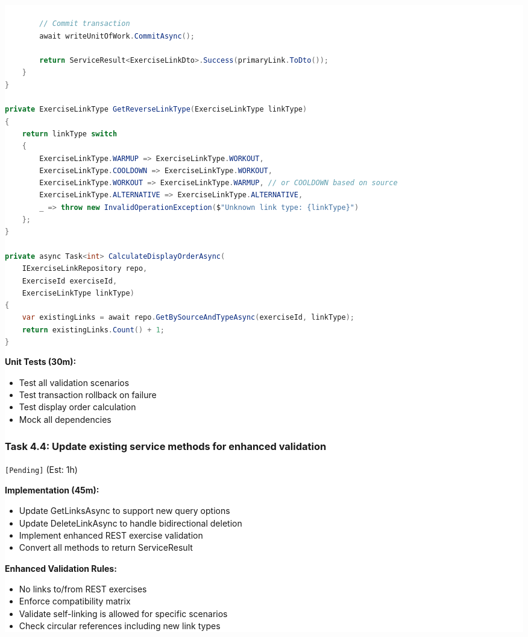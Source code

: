 ```csharp
        
        // Commit transaction
        await writeUnitOfWork.CommitAsync();
        
        return ServiceResult<ExerciseLinkDto>.Success(primaryLink.ToDto());
    }
}

private ExerciseLinkType GetReverseLinkType(ExerciseLinkType linkType)
{
    return linkType switch
    {
        ExerciseLinkType.WARMUP => ExerciseLinkType.WORKOUT,
        ExerciseLinkType.COOLDOWN => ExerciseLinkType.WORKOUT,
        ExerciseLinkType.WORKOUT => ExerciseLinkType.WARMUP, // or COOLDOWN based on source
        ExerciseLinkType.ALTERNATIVE => ExerciseLinkType.ALTERNATIVE,
        _ => throw new InvalidOperationException($"Unknown link type: {linkType}")
    };
}

private async Task<int> CalculateDisplayOrderAsync(
    IExerciseLinkRepository repo,
    ExerciseId exerciseId,
    ExerciseLinkType linkType)
{
    var existingLinks = await repo.GetBySourceAndTypeAsync(exerciseId, linkType);
    return existingLinks.Count() + 1;
}
```

**Unit Tests (30m):**
- Test all validation scenarios
- Test transaction rollback on failure
- Test display order calculation
- Mock all dependencies

### Task 4.4: Update existing service methods for enhanced validation
`[Pending]` (Est: 1h)

**Implementation (45m):**
- Update GetLinksAsync to support new query options
- Update DeleteLinkAsync to handle bidirectional deletion
- Implement enhanced REST exercise validation
- Convert all methods to return ServiceResult<T>

**Enhanced Validation Rules:**
- No links to/from REST exercises
- Enforce compatibility matrix
- Validate self-linking is allowed for specific scenarios
- Check circular references including new link types
